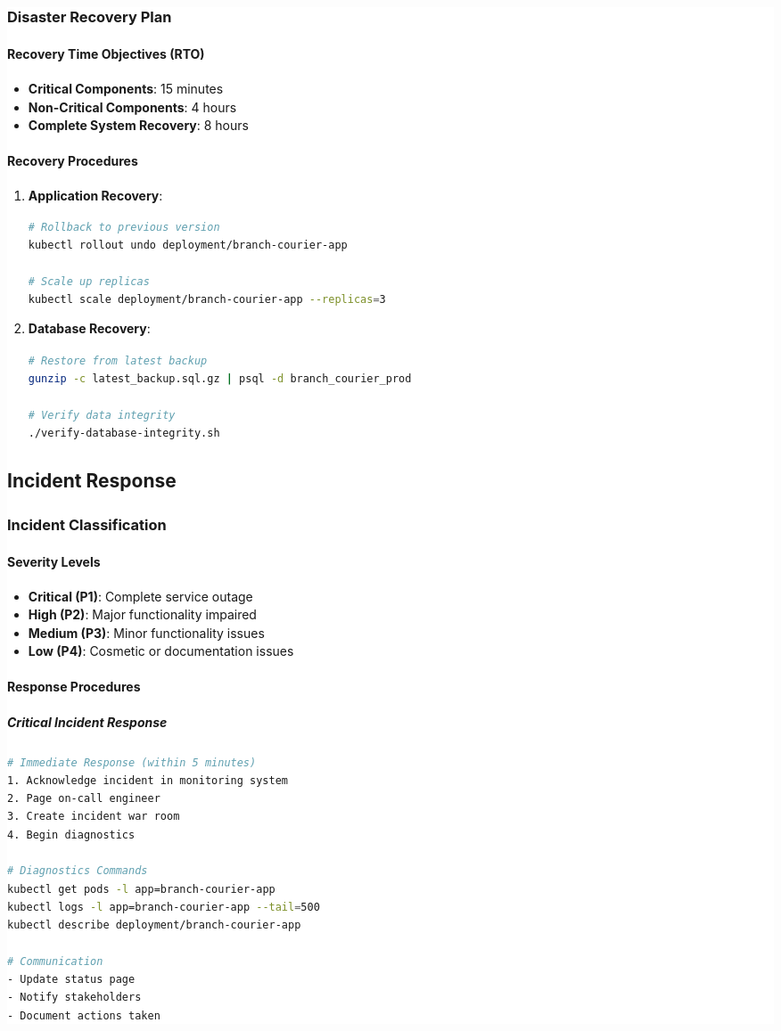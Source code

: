 ### Disaster Recovery Plan

#### Recovery Time Objectives (RTO)
- **Critical Components**: 15 minutes
- **Non-Critical Components**: 4 hours
- **Complete System Recovery**: 8 hours

#### Recovery Procedures
1. **Application Recovery**:
   ```bash
   # Rollback to previous version
   kubectl rollout undo deployment/branch-courier-app
   
   # Scale up replicas
   kubectl scale deployment/branch-courier-app --replicas=3
   ```

2. **Database Recovery**:
   ```bash
   # Restore from latest backup
   gunzip -c latest_backup.sql.gz | psql -d branch_courier_prod
   
   # Verify data integrity
   ./verify-database-integrity.sh
   ```

## Incident Response

### Incident Classification

#### Severity Levels
- **Critical (P1)**: Complete service outage
- **High (P2)**: Major functionality impaired
- **Medium (P3)**: Minor functionality issues
- **Low (P4)**: Cosmetic or documentation issues

#### Response Procedures

##### Critical Incident Response
```bash
# Immediate Response (within 5 minutes)
1. Acknowledge incident in monitoring system
2. Page on-call engineer
3. Create incident war room
4. Begin diagnostics

# Diagnostics Commands
kubectl get pods -l app=branch-courier-app
kubectl logs -l app=branch-courier-app --tail=500
kubectl describe deployment/branch-courier-app

# Communication
- Update status page
- Notify stakeholders
- Document actions taken
```
